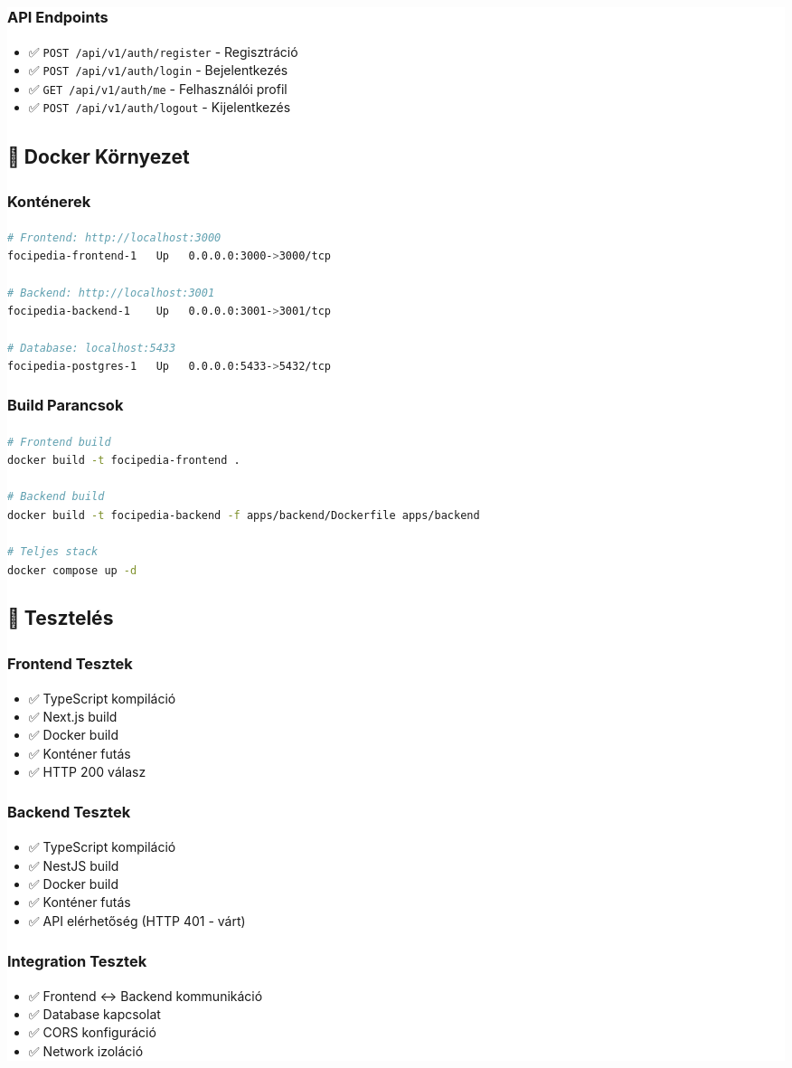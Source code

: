 ### API Endpoints
- ✅ `POST /api/v1/auth/register` - Regisztráció
- ✅ `POST /api/v1/auth/login` - Bejelentkezés
- ✅ `GET /api/v1/auth/me` - Felhasználói profil
- ✅ `POST /api/v1/auth/logout` - Kijelentkezés

## 🐳 Docker Környezet

### Konténerek
```bash
# Frontend: http://localhost:3000
focipedia-frontend-1   Up   0.0.0.0:3000->3000/tcp

# Backend: http://localhost:3001
focipedia-backend-1    Up   0.0.0.0:3001->3001/tcp

# Database: localhost:5433
focipedia-postgres-1   Up   0.0.0.0:5433->5432/tcp
```

### Build Parancsok
```bash
# Frontend build
docker build -t focipedia-frontend .

# Backend build
docker build -t focipedia-backend -f apps/backend/Dockerfile apps/backend

# Teljes stack
docker compose up -d
```

## 🧪 Tesztelés

### Frontend Tesztek
- ✅ TypeScript kompiláció
- ✅ Next.js build
- ✅ Docker build
- ✅ Konténer futás
- ✅ HTTP 200 válasz

### Backend Tesztek
- ✅ TypeScript kompiláció
- ✅ NestJS build
- ✅ Docker build
- ✅ Konténer futás
- ✅ API elérhetőség (HTTP 401 - várt)

### Integration Tesztek
- ✅ Frontend ↔ Backend kommunikáció
- ✅ Database kapcsolat
- ✅ CORS konfiguráció
- ✅ Network izoláció
